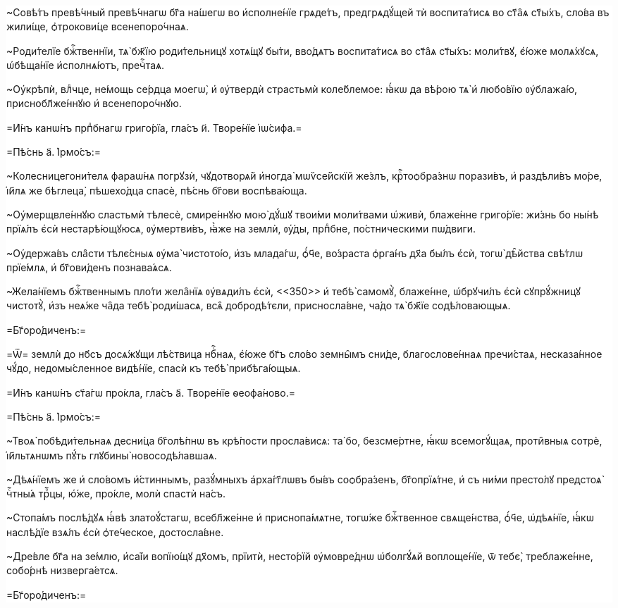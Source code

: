 ~Совѣ́тъ превѣ́чный превѣ́чнагѡ бг҃а на́шегѡ во и҆сполне́нїе грѧде́тъ,
предгрѧдꙋ́щей тѝ воспита́тисѧ во ст҃а̑ѧ ст҃ы́хъ, сло́ва въ жили́ще, ѻ҆трокови́це
всенепоро́чнаѧ.

~Роди́телїе бжⷭ҇твеннїи, тѧ̀ бж҃їю роди́тельницꙋ хотѧ́щꙋ бы́ти, вво́дѧтъ
воспита́тисѧ во ст҃а̑ѧ ст҃ы́хъ: моли́твꙋ, є҆́юже молѧ́хꙋсѧ, ѡ҆бѣща́нїе
и҆сполнѧ́ютъ, пречⷭ҇таѧ.

~Оу҆крѣпѝ, влⷣчце, не́мощь се́рдца моегѡ̀, и҆ ᲂу҆твердѝ страстьмѝ коле́блемое:
ꙗ҆́кѡ да вѣ́рою тѧ̀ и҆ любо́вїю ᲂу҆блажа́ю, приснобл҃же́ннꙋю и҆ всенепоро́чнꙋю.

=И҆́нъ канѡ́нъ прпⷣбнагѡ григо́рїа, гла́съ и҃. Творе́нїе і҆ѡ́сифа.=

=Пѣ́снь а҃. І҆рмо́съ:=

~Колесницегони́телѧ фараѡ́нѧ погрꙋзѝ, чꙋдотворѧ́й и҆ногда̀ мѡѷсе́йскїй же́злъ,
крⷭ҇тоѻбра́знѡ порази́въ, и҆ раздѣли́въ мо́ре, і҆и҃лѧ же бѣглеца̀, пѣшехо́дца
спасѐ, пѣ́снь бг҃ови воспѣва́юща.

~Оу҆мерщвле́ннꙋю сластьмѝ тѣлесѐ, смире́ннꙋю мою̀ дꙋ́шꙋ твои́ми моли́твами
ѡ҆живѝ, блаже́нне григо́рїе: жи́знь бо ны́нѣ прїѧ́лъ є҆сѝ нестарѣ́ющꙋюсѧ,
ᲂу҆мертви́въ, ꙗ҆̀же на землѝ, ᲂу҆́ды, прпⷣбне, по́стническими пѡ́двиги.

~Оу҆держа́въ сла̑сти тѣлє́сныѧ ᲂу҆ма̀ чистото́ю, и҆зъ млада́гѡ, ѻ҆́ч҃е,
во́зраста ѻ҆рга́нъ дх҃а бы́лъ є҆сѝ, тогѡ̀ дѣ̑йства свѣ́тлѡ прїе́млѧ, и҆
бг҃ови́денъ познава́ѧсѧ.

~Жела́нїемъ бжⷭ҇твеннымъ пло́ти жела̑нїѧ ᲂу҆вѧди́лъ є҆сѝ, <<350>> и҆ тебѣ̀
самомꙋ̀, блаже́нне, ѡ҆брꙋчи́лъ є҆сѝ сꙋпрꙋ́жницꙋ чистотꙋ̀, и҆зъ неѧ́же ча̑да
тебѣ̀ роди́шасѧ, всѧ̑ добродѣ́тєли, присносла́вне, ча́до тѧ̀ бж҃їе
содѣ́ловающыѧ.

=Бг҃оро́диченъ:=

=Ѿ= землѝ до нб҃съ досѧ́жꙋщи лѣ́ствица нбⷭ҇наѧ, є҆́юже бг҃ъ сло́во земны̑мъ
сни́де, благослове́ннаѧ пречи́стаѧ, несказа́нное чꙋ́до, недомы́сленное видѣ́нїе,
спасѝ къ тебѣ̀ прибѣга́ющыѧ.

=И҆́нъ канѡ́нъ ст҃а́гѡ про́кла, гла́съ а҃. Творе́нїе ѳеофа́ново.=

=Пѣ́снь а҃. І҆рмо́съ:=

~Твоѧ̀ побѣди́тельнаѧ десни́ца бг҃олѣ́пнѡ въ крѣ́пости просла́висѧ: та́ бо,
безсме́ртне, ꙗ҆́кѡ всемогꙋ́щаѧ, проти̑вныѧ сотрѐ, і҆и҃льтѧнѡмъ пꙋ́ть глꙋбины̀
новосодѣ́лавшаѧ.

~Дѣѧ́нїемъ же и҆ сло́вомъ и҆́стиннымъ, разꙋ́мныхъ а҆рха́гг҃лѡвъ бы́въ
соѻбра́зенъ, бг҃опрїѧ́тне, и҆ съ ни́ми престо́лꙋ предстоѧ̀ чⷭ҇тны́ѧ трⷪ҇цы,
ю҆́же, про́кле, молѝ спастѝ на́съ.

~Стопа́мъ послѣ́дꙋѧ ꙗ҆́вѣ златоꙋ́стагѡ, всебл҃же́нне и҆ приснопа́мѧтне, тогѡ́же
бжⷭ҇твенное свѧще́нства, ѻ҆́ч҃е, ѡ҆дѣѧ́нїе, ꙗ҆́кѡ наслѣ́дїе взѧ́лъ є҆сѝ
ѻ҆те́ческое, достосла́вне.

~Дре́вле бг҃а на зе́млю, и҆са́їи вопїю́щꙋ дх҃омъ, прїитѝ, несто́рїй
ᲂу҆мовре́днѡ ѡ҆болгꙋ́ѧй воплоще́нїе, ѿ тебє̀, треблаже́нне, собо́рнѣ
низверга́етсѧ.

=Бг҃оро́диченъ:=

